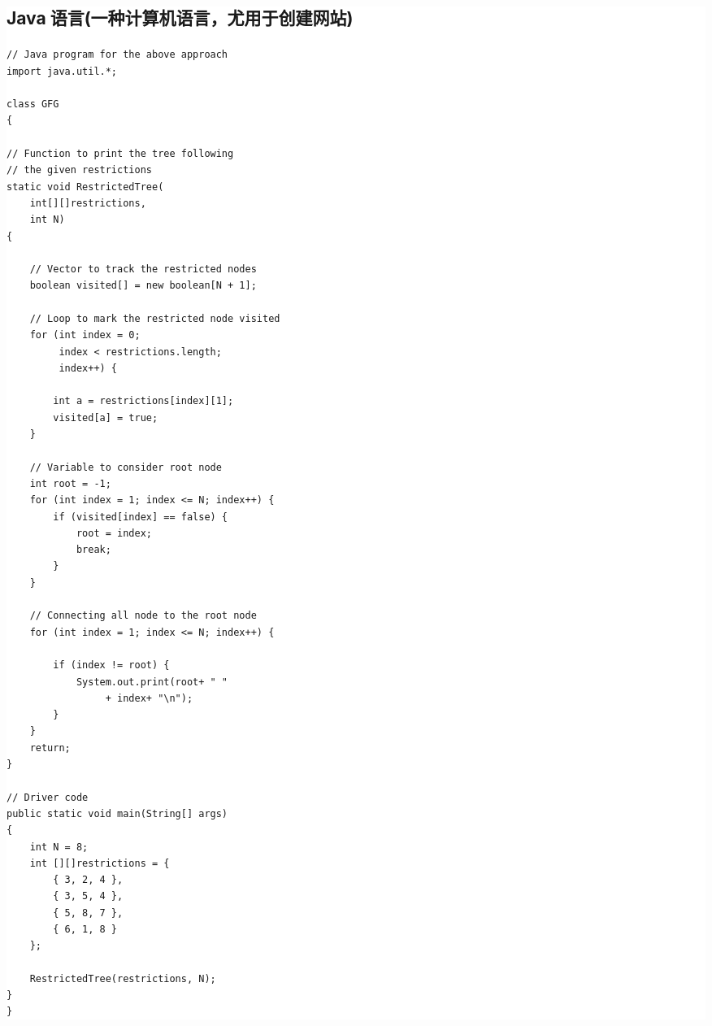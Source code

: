 ## Java 语言(一种计算机语言，尤用于创建网站)

```
// Java program for the above approach
import java.util.*;

class GFG
{

// Function to print the tree following
// the given restrictions
static void RestrictedTree(
    int[][]restrictions,
    int N)
{

    // Vector to track the restricted nodes
    boolean visited[] = new boolean[N + 1];

    // Loop to mark the restricted node visited
    for (int index = 0;
         index < restrictions.length;
         index++) {

        int a = restrictions[index][1];
        visited[a] = true;
    }

    // Variable to consider root node
    int root = -1;
    for (int index = 1; index <= N; index++) {
        if (visited[index] == false) {
            root = index;
            break;
        }
    }

    // Connecting all node to the root node
    for (int index = 1; index <= N; index++) {

        if (index != root) {
            System.out.print(root+ " "
                 + index+ "\n");
        }
    }
    return;
}

// Driver code
public static void main(String[] args)
{
    int N = 8;
    int [][]restrictions = {
        { 3, 2, 4 },
        { 3, 5, 4 },
        { 5, 8, 7 },
        { 6, 1, 8 }
    };

    RestrictedTree(restrictions, N);
}
}

```